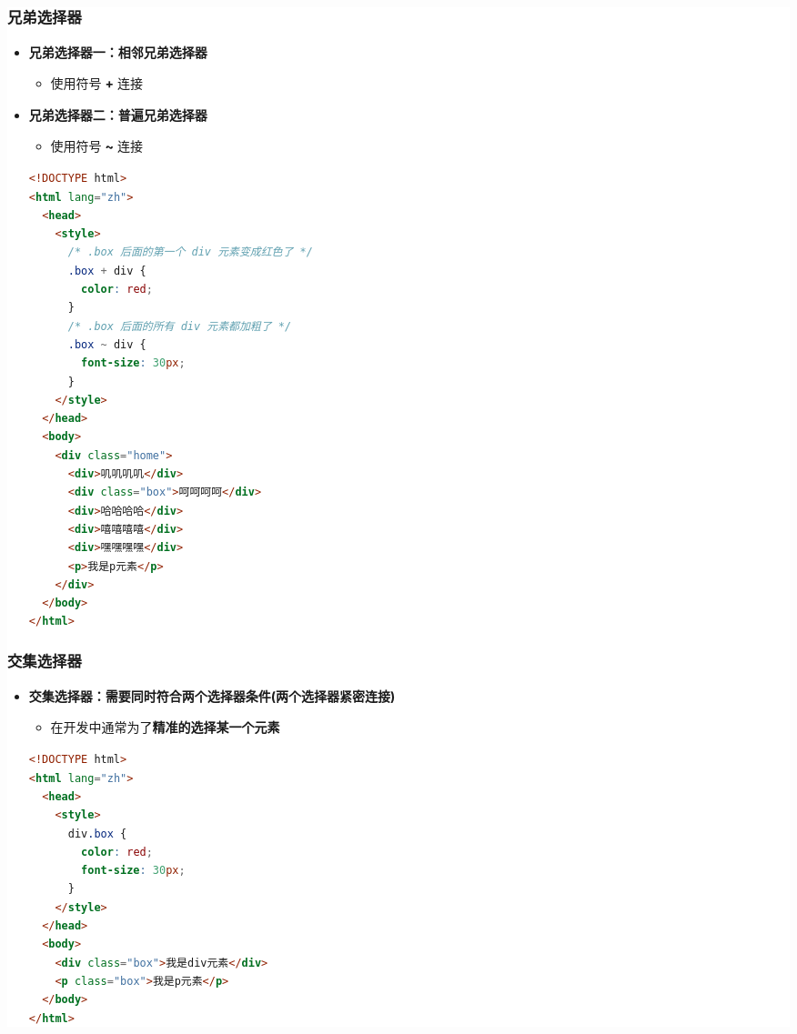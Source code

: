 ### 兄弟选择器

- <b>兄弟选择器一：相邻兄弟选择器</b>

  - 使用符号 **+** 连接

- <b>兄弟选择器二：普遍兄弟选择器</b>

  - 使用符号 **~** 连接

  ```html
  <!DOCTYPE html>
  <html lang="zh">
    <head>
      <style>
        /* .box 后面的第一个 div 元素变成红色了 */
        .box + div {
          color: red;
        }
        /* .box 后面的所有 div 元素都加粗了 */
        .box ~ div {
          font-size: 30px;
        }
      </style>
    </head>
    <body>
      <div class="home">
        <div>叽叽叽叽</div>
        <div class="box">呵呵呵呵</div>
        <div>哈哈哈哈</div>
        <div>嘻嘻嘻嘻</div>
        <div>嘿嘿嘿嘿</div>
        <p>我是p元素</p>
      </div>
    </body>
  </html>
  ```

### 交集选择器

- **交集选择器：需要同时符合两个选择器条件(两个选择器紧密连接)**

  - 在开发中通常为了**精准的选择某一个元素**

  ```html
  <!DOCTYPE html>
  <html lang="zh">
    <head>
      <style>
        div.box {
          color: red;
          font-size: 30px;
        }
      </style>
    </head>
    <body>
      <div class="box">我是div元素</div>
      <p class="box">我是p元素</p>
    </body>
  </html>
  ```
